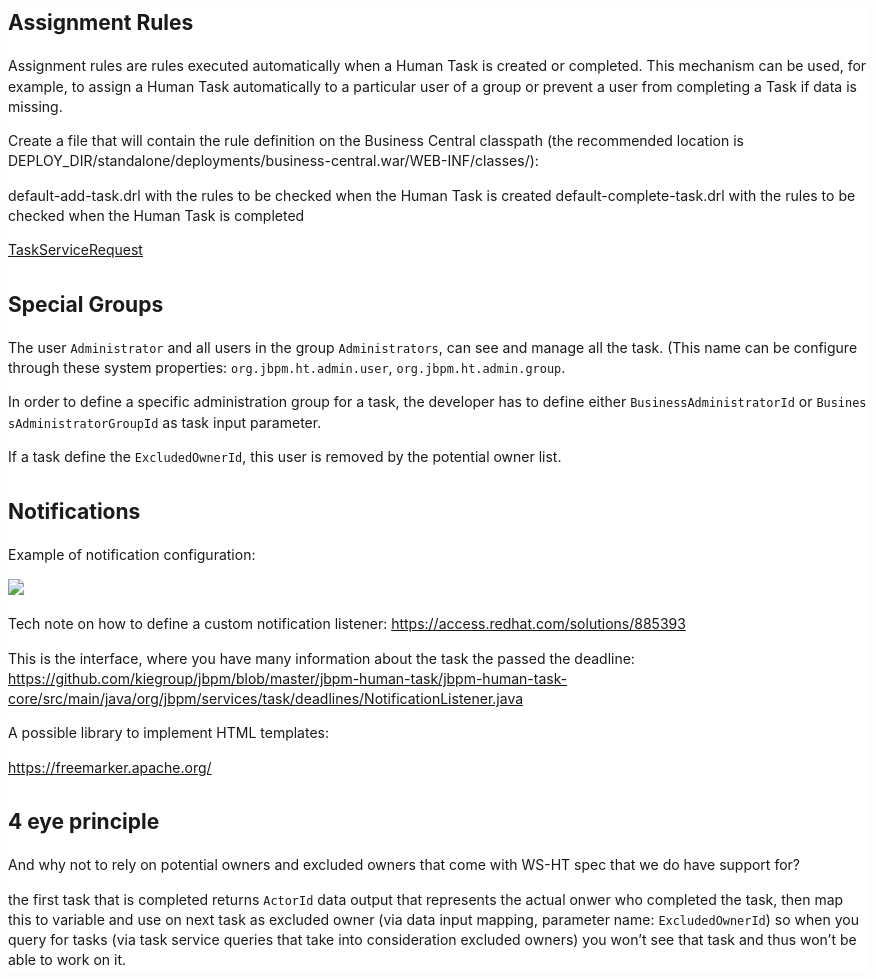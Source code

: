 
## Assignment Rules

Assignment rules are rules executed automatically when a Human Task is created or completed. This mechanism can be used, for example, to assign a Human Task automatically to a particular user of a group or prevent a user from completing a Task if data is missing.

Create a file that will contain the rule definition on the Business Central classpath (the recommended location is DEPLOY_DIR/standalone/deployments/business-central.war/WEB-INF/classes/):

default-add-task.drl with the rules to be checked when the Human Task is created
default-complete-task.drl with the rules to be checked when the Human Task is completed

[TaskServiceRequest](https://github.com/kiegroup/jbpm/blob/master/jbpm-human-task/jbpm-human-task-core/src/main/java/org/jbpm/services/task/rule/TaskServiceRequest.java)



## Special Groups

The user `Administrator` and all users in the group `Administrators`, can see and manage all the task. (This name can be configure through these system properties: `org.jbpm.ht.admin.user`, `org.jbpm.ht.admin.group`.

In order to define a specific administration group for a task, the developer has to define either `BusinessAdministratorId` or `BusinessAdministratorGroupId` as task input parameter.

If a task define the `ExcludedOwnerId`, this user is removed by the potential owner list.

## Notifications

Example of notification configuration:

![](imgs/notification.png)

Tech note on how to define a custom notification listener:
https://access.redhat.com/solutions/885393

This is the interface, where you have many information about the task the passed the deadline:
https://github.com/kiegroup/jbpm/blob/master/jbpm-human-task/jbpm-human-task-core/src/main/java/org/jbpm/services/task/deadlines/NotificationListener.java

A possible library to implement HTML templates:

https://freemarker.apache.org/

## 4 eye principle

And why not to rely on potential owners and excluded owners that come with WS-HT spec that we do have support for?

the first task that is completed returns `ActorId` data output that represents the actual onwer who completed the task, then map this to variable and use on next task as excluded owner (via data input mapping, parameter name: `ExcludedOwnerId`) so when you query for tasks (via task service queries that take into consideration excluded owners) you won’t see that task and thus won’t be able to work on it.
